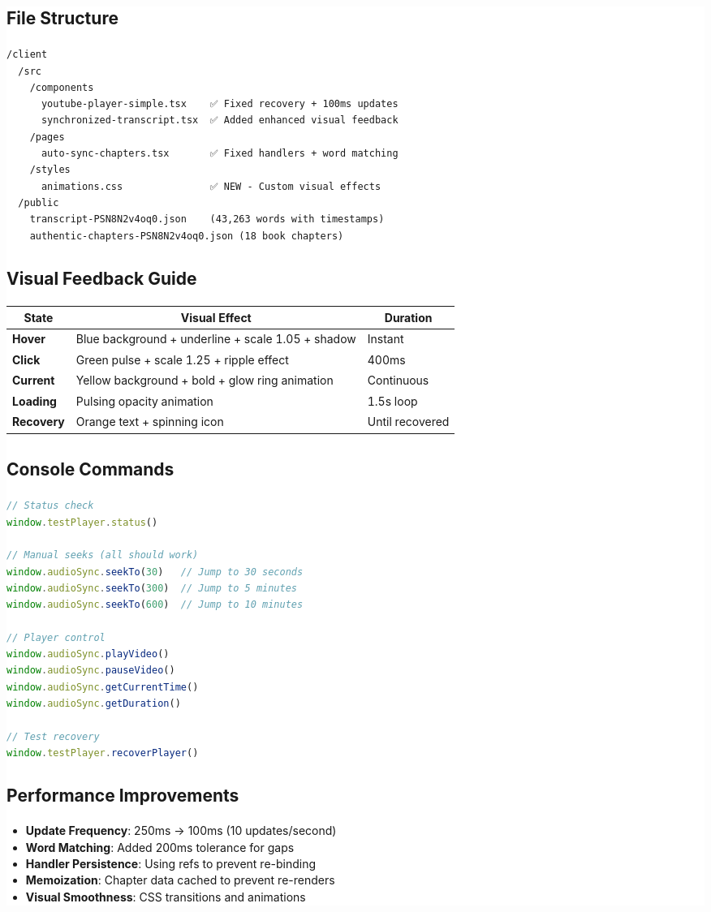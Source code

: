 ## File Structure
```
/client
  /src
    /components
      youtube-player-simple.tsx    ✅ Fixed recovery + 100ms updates
      synchronized-transcript.tsx  ✅ Added enhanced visual feedback
    /pages
      auto-sync-chapters.tsx       ✅ Fixed handlers + word matching
    /styles
      animations.css               ✅ NEW - Custom visual effects
  /public
    transcript-PSN8N2v4oq0.json    (43,263 words with timestamps)
    authentic-chapters-PSN8N2v4oq0.json (18 book chapters)
```

## Visual Feedback Guide

| State | Visual Effect | Duration |
|-------|--------------|----------|
| **Hover** | Blue background + underline + scale 1.05 + shadow | Instant |
| **Click** | Green pulse + scale 1.25 + ripple effect | 400ms |
| **Current** | Yellow background + bold + glow ring animation | Continuous |
| **Loading** | Pulsing opacity animation | 1.5s loop |
| **Recovery** | Orange text + spinning icon | Until recovered |

## Console Commands
```javascript
// Status check
window.testPlayer.status()

// Manual seeks (all should work)
window.audioSync.seekTo(30)   // Jump to 30 seconds
window.audioSync.seekTo(300)  // Jump to 5 minutes  
window.audioSync.seekTo(600)  // Jump to 10 minutes

// Player control
window.audioSync.playVideo()
window.audioSync.pauseVideo()
window.audioSync.getCurrentTime()
window.audioSync.getDuration()

// Test recovery
window.testPlayer.recoverPlayer()
```

## Performance Improvements
- **Update Frequency**: 250ms → 100ms (10 updates/second)
- **Word Matching**: Added 200ms tolerance for gaps
- **Handler Persistence**: Using refs to prevent re-binding
- **Memoization**: Chapter data cached to prevent re-renders
- **Visual Smoothness**: CSS transitions and animations

